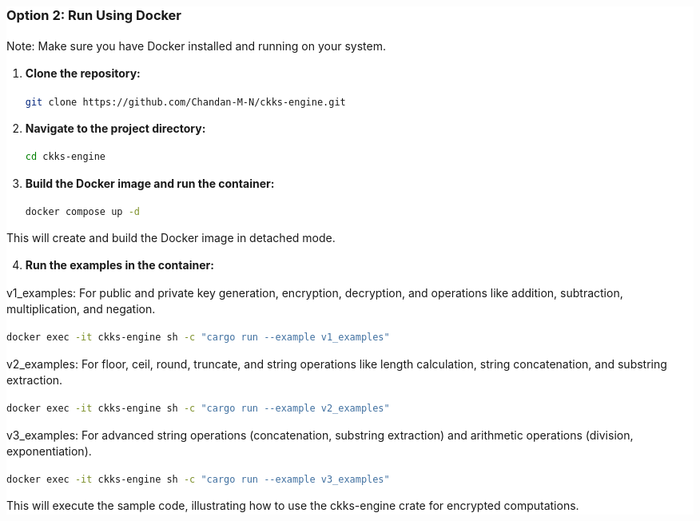 ### Option 2: Run Using Docker

Note: Make sure you have Docker installed and running on your system.

1. **Clone the repository:**
   ```bash
   git clone https://github.com/Chandan-M-N/ckks-engine.git
   ```
2. **Navigate to the project directory:**
   ```bash
   cd ckks-engine
   ```
3. **Build the Docker image and run the container:**
   ```bash
   docker compose up -d
   ```
  This will create and build the Docker image in detached mode.

4. **Run the examples in the container:**

v1_examples: For public and private key generation, encryption, decryption, and operations like addition, subtraction, multiplication, and negation.
```bash
docker exec -it ckks-engine sh -c "cargo run --example v1_examples"
```
v2_examples: For floor, ceil, round, truncate, and string operations like length calculation, string concatenation, and substring extraction.
```bash
docker exec -it ckks-engine sh -c "cargo run --example v2_examples"
```
v3_examples: For advanced string operations (concatenation, substring extraction) and arithmetic operations (division, exponentiation).
```bash
docker exec -it ckks-engine sh -c "cargo run --example v3_examples"
```

This will execute the sample code, illustrating how to use the ckks-engine crate for encrypted computations.
